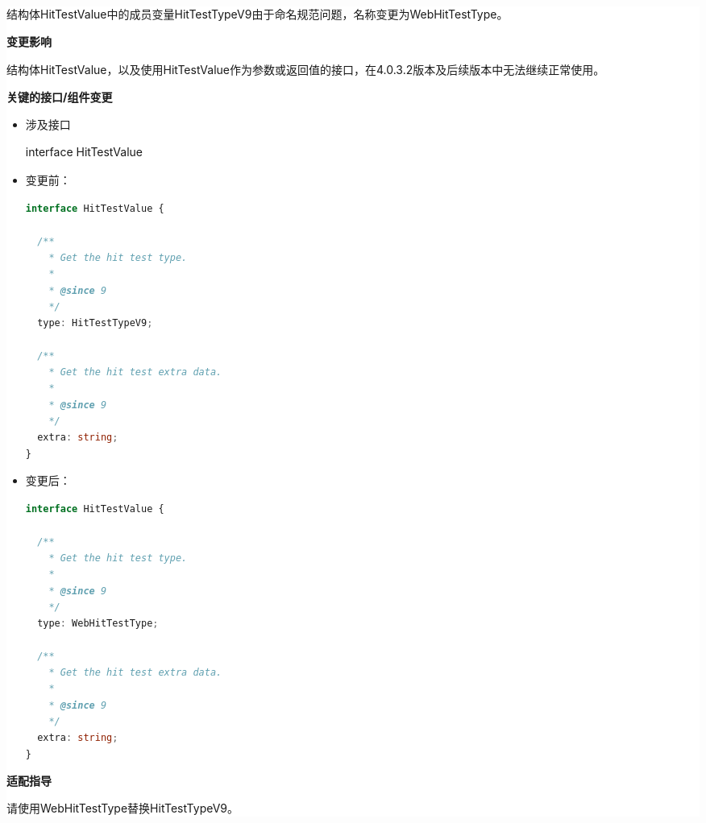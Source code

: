 结构体HitTestValue中的成员变量HitTestTypeV9由于命名规范问题，名称变更为WebHitTestType。

**变更影响**

结构体HitTestValue，以及使用HitTestValue作为参数或返回值的接口，在4.0.3.2版本及后续版本中无法继续正常使用。

**关键的接口/组件变更**

- 涉及接口

  interface HitTestValue

- 变更前：

  ```ts
  interface HitTestValue {

    /**
      * Get the hit test type.
      *
      * @since 9
      */
    type: HitTestTypeV9;

    /**
      * Get the hit test extra data.
      *
      * @since 9
      */
    extra: string;
  }
  ```

- 变更后：

  ```ts
  interface HitTestValue {

    /**
      * Get the hit test type.
      *
      * @since 9
      */
    type: WebHitTestType;

    /**
      * Get the hit test extra data.
      *
      * @since 9
      */
    extra: string;
  }
  ```

**适配指导**

请使用WebHitTestType替换HitTestTypeV9。
